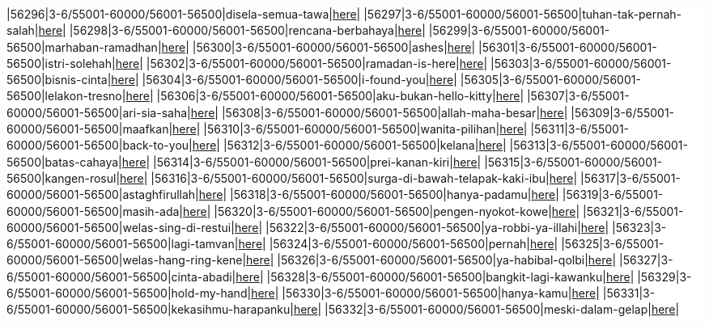 |56296|3-6/55001-60000/56001-56500|disela-semua-tawa|[here](https://cdn.jsdelivr.net/gh/guitarchord/cp3-6/55001-60000/56001-56500/disela-semua-tawa.webp)|
|56297|3-6/55001-60000/56001-56500|tuhan-tak-pernah-salah|[here](https://cdn.jsdelivr.net/gh/guitarchord/cp3-6/55001-60000/56001-56500/tuhan-tak-pernah-salah.webp)|
|56298|3-6/55001-60000/56001-56500|rencana-berbahaya|[here](https://cdn.jsdelivr.net/gh/guitarchord/cp3-6/55001-60000/56001-56500/rencana-berbahaya.webp)|
|56299|3-6/55001-60000/56001-56500|marhaban-ramadhan|[here](https://cdn.jsdelivr.net/gh/guitarchord/cp3-6/55001-60000/56001-56500/marhaban-ramadhan.webp)|
|56300|3-6/55001-60000/56001-56500|ashes|[here](https://cdn.jsdelivr.net/gh/guitarchord/cp3-6/55001-60000/56001-56500/ashes.webp)|
|56301|3-6/55001-60000/56001-56500|istri-solehah|[here](https://cdn.jsdelivr.net/gh/guitarchord/cp3-6/55001-60000/56001-56500/istri-solehah.webp)|
|56302|3-6/55001-60000/56001-56500|ramadan-is-here|[here](https://cdn.jsdelivr.net/gh/guitarchord/cp3-6/55001-60000/56001-56500/ramadan-is-here.webp)|
|56303|3-6/55001-60000/56001-56500|bisnis-cinta|[here](https://cdn.jsdelivr.net/gh/guitarchord/cp3-6/55001-60000/56001-56500/bisnis-cinta.webp)|
|56304|3-6/55001-60000/56001-56500|i-found-you|[here](https://cdn.jsdelivr.net/gh/guitarchord/cp3-6/55001-60000/56001-56500/i-found-you.webp)|
|56305|3-6/55001-60000/56001-56500|lelakon-tresno|[here](https://cdn.jsdelivr.net/gh/guitarchord/cp3-6/55001-60000/56001-56500/lelakon-tresno.webp)|
|56306|3-6/55001-60000/56001-56500|aku-bukan-hello-kitty|[here](https://cdn.jsdelivr.net/gh/guitarchord/cp3-6/55001-60000/56001-56500/aku-bukan-hello-kitty.webp)|
|56307|3-6/55001-60000/56001-56500|ari-sia-saha|[here](https://cdn.jsdelivr.net/gh/guitarchord/cp3-6/55001-60000/56001-56500/ari-sia-saha.webp)|
|56308|3-6/55001-60000/56001-56500|allah-maha-besar|[here](https://cdn.jsdelivr.net/gh/guitarchord/cp3-6/55001-60000/56001-56500/allah-maha-besar.webp)|
|56309|3-6/55001-60000/56001-56500|maafkan|[here](https://cdn.jsdelivr.net/gh/guitarchord/cp3-6/55001-60000/56001-56500/maafkan.webp)|
|56310|3-6/55001-60000/56001-56500|wanita-pilihan|[here](https://cdn.jsdelivr.net/gh/guitarchord/cp3-6/55001-60000/56001-56500/wanita-pilihan.webp)|
|56311|3-6/55001-60000/56001-56500|back-to-you|[here](https://cdn.jsdelivr.net/gh/guitarchord/cp3-6/55001-60000/56001-56500/back-to-you.webp)|
|56312|3-6/55001-60000/56001-56500|kelana|[here](https://cdn.jsdelivr.net/gh/guitarchord/cp3-6/55001-60000/56001-56500/kelana.webp)|
|56313|3-6/55001-60000/56001-56500|batas-cahaya|[here](https://cdn.jsdelivr.net/gh/guitarchord/cp3-6/55001-60000/56001-56500/batas-cahaya.webp)|
|56314|3-6/55001-60000/56001-56500|prei-kanan-kiri|[here](https://cdn.jsdelivr.net/gh/guitarchord/cp3-6/55001-60000/56001-56500/prei-kanan-kiri.webp)|
|56315|3-6/55001-60000/56001-56500|kangen-rosul|[here](https://cdn.jsdelivr.net/gh/guitarchord/cp3-6/55001-60000/56001-56500/kangen-rosul.webp)|
|56316|3-6/55001-60000/56001-56500|surga-di-bawah-telapak-kaki-ibu|[here](https://cdn.jsdelivr.net/gh/guitarchord/cp3-6/55001-60000/56001-56500/surga-di-bawah-telapak-kaki-ibu.webp)|
|56317|3-6/55001-60000/56001-56500|astaghfirullah|[here](https://cdn.jsdelivr.net/gh/guitarchord/cp3-6/55001-60000/56001-56500/astaghfirullah.webp)|
|56318|3-6/55001-60000/56001-56500|hanya-padamu|[here](https://cdn.jsdelivr.net/gh/guitarchord/cp3-6/55001-60000/56001-56500/hanya-padamu.webp)|
|56319|3-6/55001-60000/56001-56500|masih-ada|[here](https://cdn.jsdelivr.net/gh/guitarchord/cp3-6/55001-60000/56001-56500/masih-ada.webp)|
|56320|3-6/55001-60000/56001-56500|pengen-nyokot-kowe|[here](https://cdn.jsdelivr.net/gh/guitarchord/cp3-6/55001-60000/56001-56500/pengen-nyokot-kowe.webp)|
|56321|3-6/55001-60000/56001-56500|welas-sing-di-restui|[here](https://cdn.jsdelivr.net/gh/guitarchord/cp3-6/55001-60000/56001-56500/welas-sing-di-restui.webp)|
|56322|3-6/55001-60000/56001-56500|ya-robbi-ya-illahi|[here](https://cdn.jsdelivr.net/gh/guitarchord/cp3-6/55001-60000/56001-56500/ya-robbi-ya-illahi.webp)|
|56323|3-6/55001-60000/56001-56500|lagi-tamvan|[here](https://cdn.jsdelivr.net/gh/guitarchord/cp3-6/55001-60000/56001-56500/lagi-tamvan.webp)|
|56324|3-6/55001-60000/56001-56500|pernah|[here](https://cdn.jsdelivr.net/gh/guitarchord/cp3-6/55001-60000/56001-56500/pernah.webp)|
|56325|3-6/55001-60000/56001-56500|welas-hang-ring-kene|[here](https://cdn.jsdelivr.net/gh/guitarchord/cp3-6/55001-60000/56001-56500/welas-hang-ring-kene.webp)|
|56326|3-6/55001-60000/56001-56500|ya-habibal-qolbi|[here](https://cdn.jsdelivr.net/gh/guitarchord/cp3-6/55001-60000/56001-56500/ya-habibal-qolbi.webp)|
|56327|3-6/55001-60000/56001-56500|cinta-abadi|[here](https://cdn.jsdelivr.net/gh/guitarchord/cp3-6/55001-60000/56001-56500/cinta-abadi.webp)|
|56328|3-6/55001-60000/56001-56500|bangkit-lagi-kawanku|[here](https://cdn.jsdelivr.net/gh/guitarchord/cp3-6/55001-60000/56001-56500/bangkit-lagi-kawanku.webp)|
|56329|3-6/55001-60000/56001-56500|hold-my-hand|[here](https://cdn.jsdelivr.net/gh/guitarchord/cp3-6/55001-60000/56001-56500/hold-my-hand.webp)|
|56330|3-6/55001-60000/56001-56500|hanya-kamu|[here](https://cdn.jsdelivr.net/gh/guitarchord/cp3-6/55001-60000/56001-56500/hanya-kamu.webp)|
|56331|3-6/55001-60000/56001-56500|kekasihmu-harapanku|[here](https://cdn.jsdelivr.net/gh/guitarchord/cp3-6/55001-60000/56001-56500/kekasihmu-harapanku.webp)|
|56332|3-6/55001-60000/56001-56500|meski-dalam-gelap|[here](https://cdn.jsdelivr.net/gh/guitarchord/cp3-6/55001-60000/56001-56500/meski-dalam-gelap.webp)|